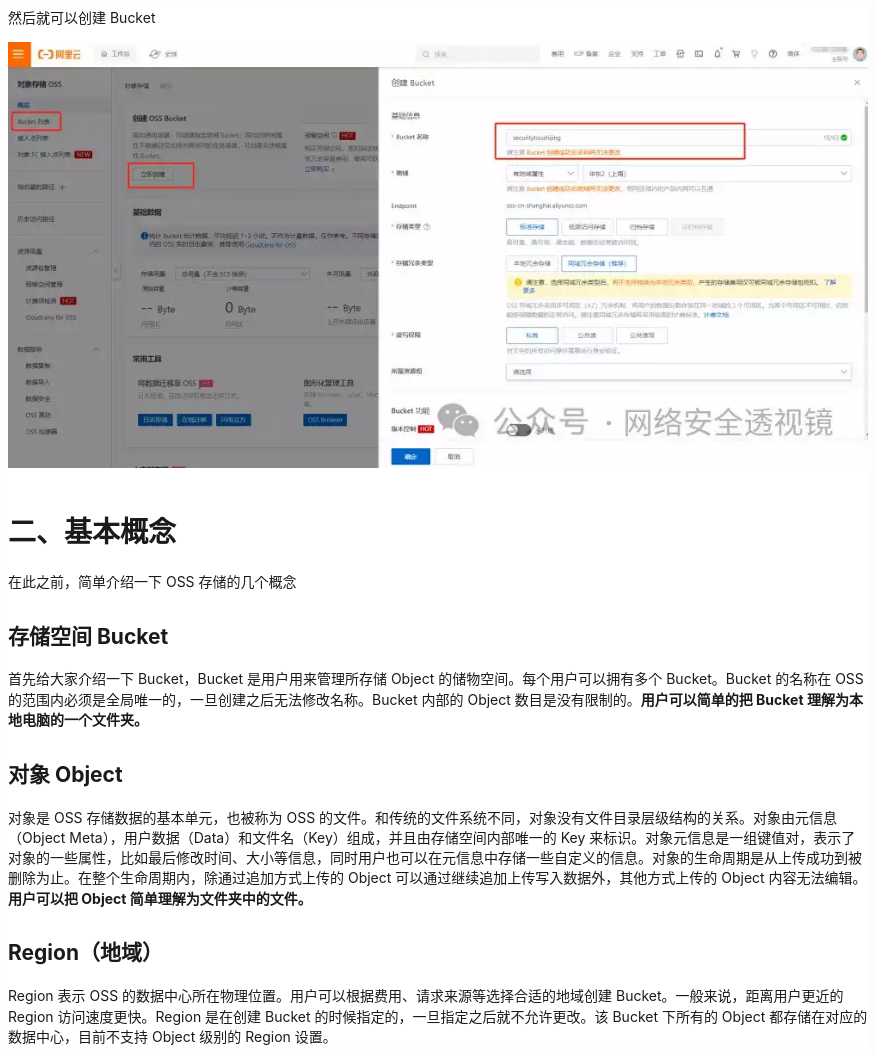 然后就可以创建 Bucket

![图片](assets/1711886403-a0dd0c6cac6cf5920e00145d1a7d8aec.webp)

  

# **二、基本概念**

  

在此之前，简单介绍一下 OSS 存储的几个概念

## **存储空间 Bucket**

首先给大家介绍一下 Bucket，Bucket 是用户用来管理所存储 Object 的储物空间。每个用户可以拥有多个 Bucket。Bucket 的名称在 OSS 的范围内必须是全局唯一的，一旦创建之后无法修改名称。Bucket 内部的 Object 数目是没有限制的。**用户可以简单的把 Bucket 理解为本地电脑的一个文件夹。**

## **对象 Object**

  

对象是 OSS 存储数据的基本单元，也被称为 OSS 的文件。和传统的文件系统不同，对象没有文件目录层级结构的关系。对象由元信息（Object Meta），用户数据（Data）和文件名（Key）组成，并且由存储空间内部唯一的 Key 来标识。对象元信息是一组键值对，表示了对象的一些属性，比如最后修改时间、大小等信息，同时用户也可以在元信息中存储一些自定义的信息。对象的生命周期是从上传成功到被删除为止。在整个生命周期内，除通过追加方式上传的 Object 可以通过继续追加上传写入数据外，其他方式上传的 Object 内容无法编辑。**用户可以把 Object 简单理解为文件夹中的文件。**

## **Region（地域）**

  

Region 表示 OSS 的数据中心所在物理位置。用户可以根据费用、请求来源等选择合适的地域创建 Bucket。一般来说，距离用户更近的 Region 访问速度更快。Region 是在创建 Bucket 的时候指定的，一旦指定之后就不允许更改。该 Bucket 下所有的 Object 都存储在对应的数据中心，目前不支持 Object 级别的 Region 设置。
